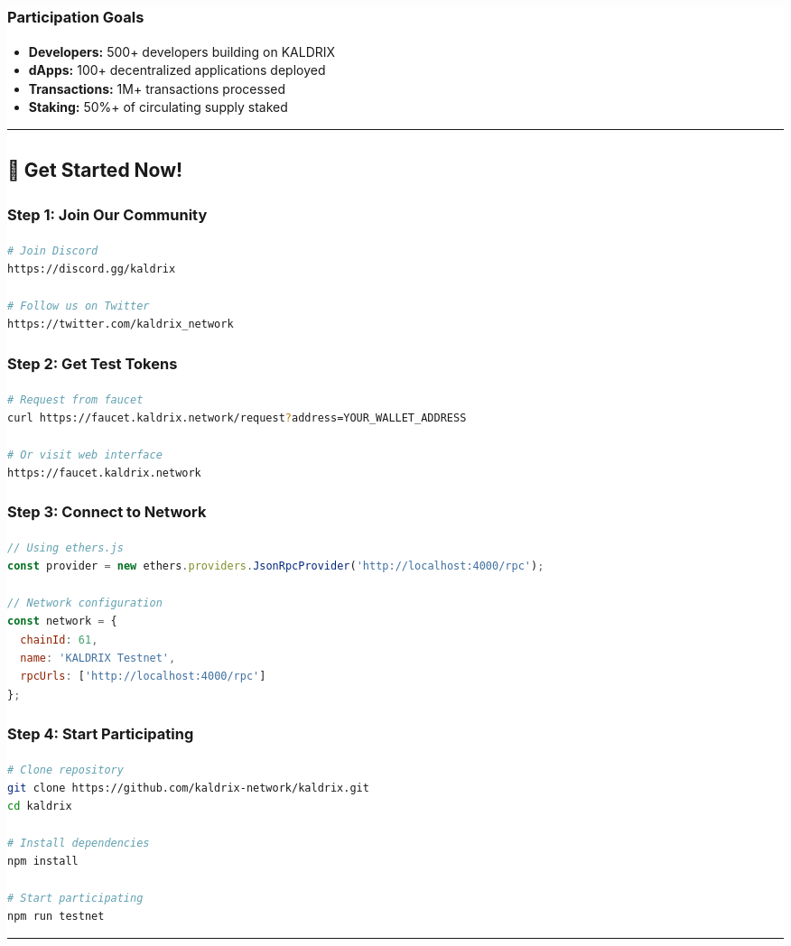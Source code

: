 ### Participation Goals
- **Developers:** 500+ developers building on KALDRIX
- **dApps:** 100+ decentralized applications deployed
- **Transactions:** 1M+ transactions processed
- **Staking:** 50%+ of circulating supply staked

---

## 🚀 Get Started Now!

### Step 1: Join Our Community
```bash
# Join Discord
https://discord.gg/kaldrix

# Follow us on Twitter
https://twitter.com/kaldrix_network
```

### Step 2: Get Test Tokens
```bash
# Request from faucet
curl https://faucet.kaldrix.network/request?address=YOUR_WALLET_ADDRESS

# Or visit web interface
https://faucet.kaldrix.network
```

### Step 3: Connect to Network
```javascript
// Using ethers.js
const provider = new ethers.providers.JsonRpcProvider('http://localhost:4000/rpc');

// Network configuration
const network = {
  chainId: 61,
  name: 'KALDRIX Testnet',
  rpcUrls: ['http://localhost:4000/rpc']
};
```

### Step 4: Start Participating
```bash
# Clone repository
git clone https://github.com/kaldrix-network/kaldrix.git
cd kaldrix

# Install dependencies
npm install

# Start participating
npm run testnet
```

---